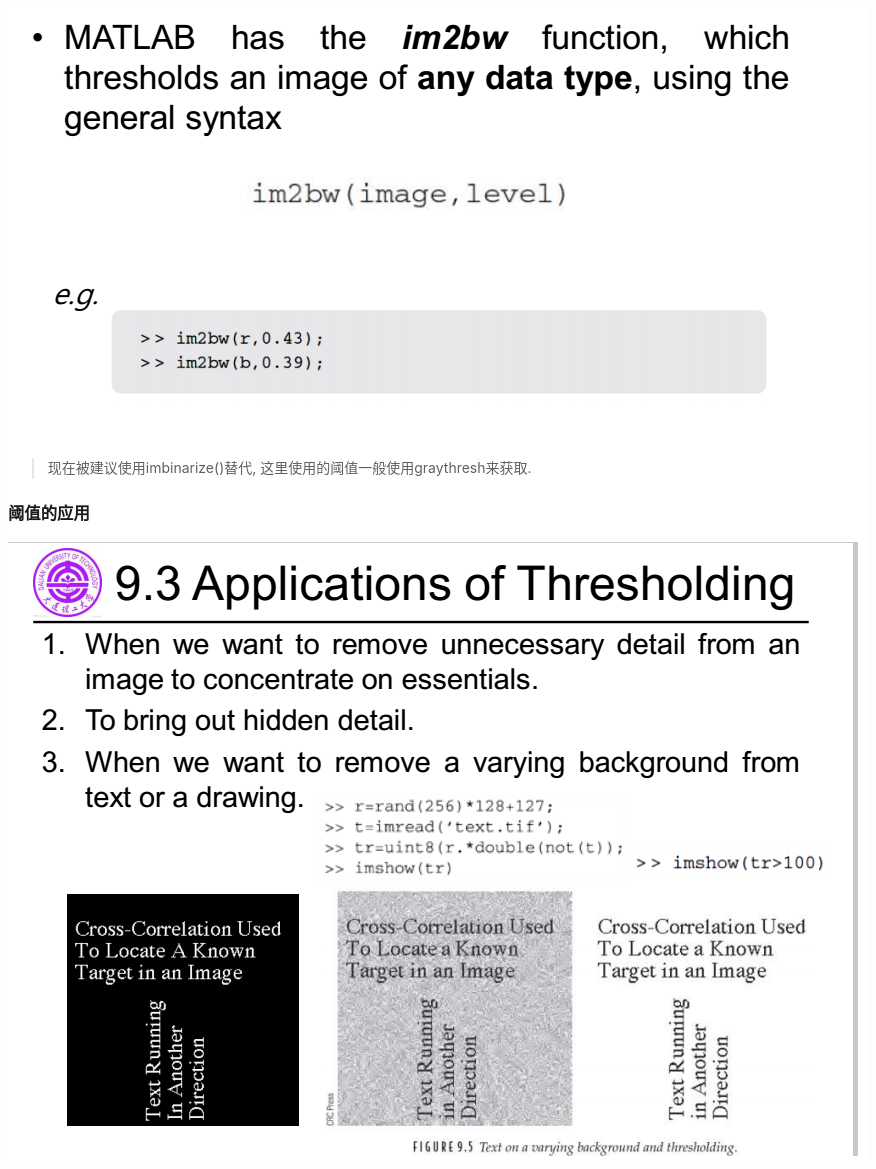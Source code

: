 ![1545739394601](assets/1545739394601.png)

> 现在被建议使用imbinarize()替代, 这里使用的阈值一般使用graythresh来获取.

### 阈值的应用

![1545740017930](assets/1545740017930.png)
